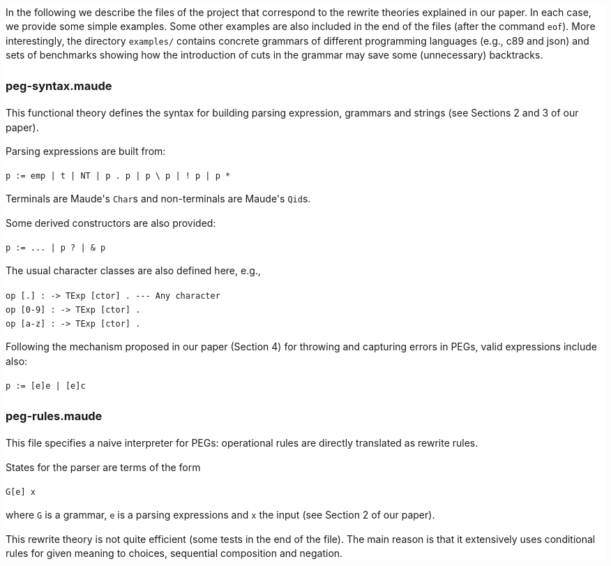 In the following we describe the files of the project that correspond to the
rewrite theories explained in our paper. In each case, we provide some simple
examples. Some other examples are also included in the end of the files (after
the command `eof`). More interestingly, the directory `examples/` contains
concrete grammars of different programming languages (e.g., c89 and json) and
sets of benchmarks showing how the introduction of cuts in the grammar may save
some (unnecessary) backtracks. 


### peg-syntax.maude

This functional theory defines the syntax for building parsing expression,
grammars and strings (see Sections 2 and 3 of our paper). 

Parsing expressions are built from: 

```
p := emp | t | NT | p . p | p \ p | ! p | p *
```

Terminals are Maude's ```Char```s and non-terminals are Maude's ```Qid```s. 

Some derived constructors are also provided:

```
p := ... | p ? | & p 
```

The usual character classes are also defined here, e.g., 

```
op [.] : -> TExp [ctor] . --- Any character
op [0-9] : -> TExp [ctor] .
op [a-z] : -> TExp [ctor] .
```

Following the mechanism proposed in our paper (Section 4) for throwing and
capturing errors in PEGs, valid expressions include also:

```
p := [e]e | [e]c
```

### peg-rules.maude

This file specifies a naive interpreter for PEGs: operational rules are
directly translated as rewrite rules.

States for the parser are terms of the form

```
G[e] x
```

where `G` is a grammar, `e` is a parsing expressions and `x` the input (see
Section 2 of our paper). 

This rewrite theory is not quite efficient (some tests in the end of the file).
The main reason is that it extensively uses conditional rules for given meaning
to choices, sequential composition and negation. 
